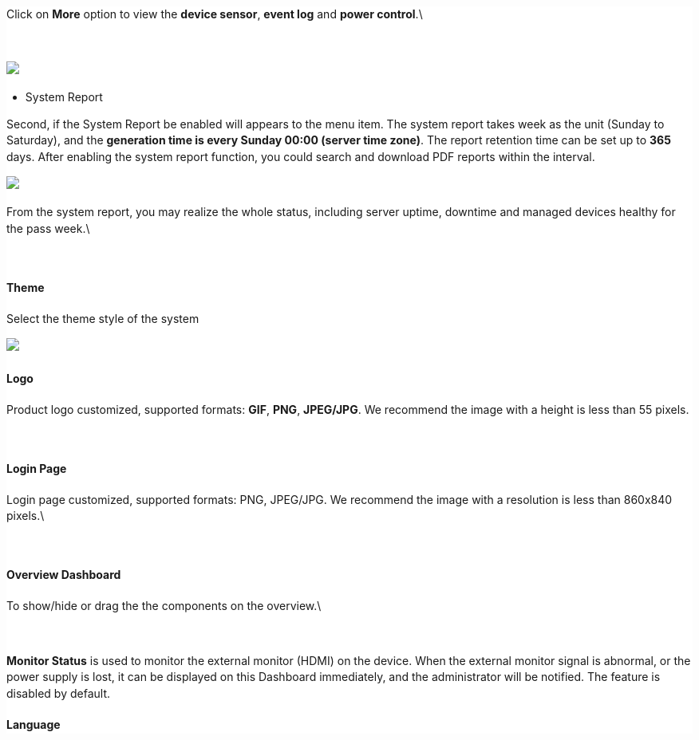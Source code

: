 Click on **More** option to view the **device sensor**, **event log** and **power control**.\


<figure><img src="https://i.imgur.com/PPDH5Y7.png" alt=""><figcaption></figcaption></figure>

![](https://i.imgur.com/r0L3c8y.png)

* System Report

Second, if the System Report be enabled will appears to the menu item. The system report takes week as the unit (Sunday to Saturday), and the **generation time is every Sunday 00:00 (server time zone)**. The report retention time can be set up to **365** days. After enabling the system report function, you could search and download PDF reports within the interval.

![](https://i.imgur.com/dehaQWa.png)

From the system report, you may realize the whole status, including server uptime, downtime and managed devices healthy for the pass week.\


<figure><img src="https://i.imgur.com/m5JjhT4.png" alt=""><figcaption></figcaption></figure>

#### Theme

Select the theme style of the system

![](https://i.imgur.com/pLObkz1.png)

#### Logo

Product logo customized, supported formats: **GIF**, **PNG**, **JPEG/JPG**. We recommend the image with a height is less than 55 pixels.

<figure><img src="https://i.imgur.com/7PRhgFe.png" alt=""><figcaption></figcaption></figure>

#### Login Page

Login page customized, supported formats: PNG, JPEG/JPG. We recommend the image with a resolution is less than 860x840 pixels.\


<figure><img src="https://i.imgur.com/YLlvbhm.png" alt=""><figcaption></figcaption></figure>

#### Overview Dashboard

To show/hide or drag the the components on the overview.\


<figure><img src="https://i.imgur.com/ZvNFbR5.png" alt=""><figcaption></figcaption></figure>

**Monitor Status** is used to monitor the external monitor (HDMI) on the device. When the external monitor signal is abnormal, or the power supply is lost, it can be displayed on this Dashboard immediately, and the administrator will be notified. The feature is disabled by default.

#### Language
